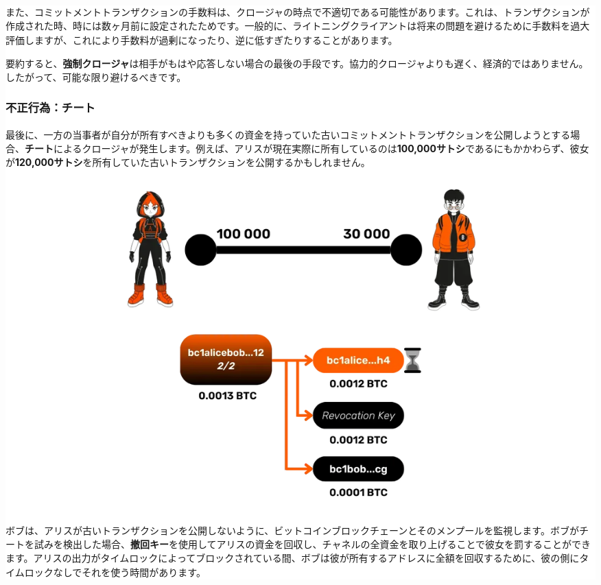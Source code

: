 また、コミットメントトランザクションの手数料は、クロージャの時点で不適切である可能性があります。これは、トランザクションが作成された時、時には数ヶ月前に設定されたためです。一般的に、ライトニングクライアントは将来の問題を避けるために手数料を過大評価しますが、これにより手数料が過剰になったり、逆に低すぎたりすることがあります。

要約すると、**強制クロージャ**は相手がもはや応答しない場合の最後の手段です。協力的クロージャよりも遅く、経済的ではありません。したがって、可能な限り避けるべきです。

### 不正行為：チート

最後に、一方の当事者が自分が所有すべきよりも多くの資金を持っていた古いコミットメントトランザクションを公開しようとする場合、**チート**によるクロージャが発生します。例えば、アリスが現在実際に所有しているのは**100,000サトシ**であるにもかかわらず、彼女が**120,000サトシ**を所有していた古いトランザクションを公開するかもしれません。

![LNP201](assets/en/35.webp)

ボブは、アリスが古いトランザクションを公開しないように、ビットコインブロックチェーンとそのメンプールを監視します。ボブがチートを試みを検出した場合、**撤回キー**を使用してアリスの資金を回収し、チャネルの全資金を取り上げることで彼女を罰することができます。アリスの出力がタイムロックによってブロックされている間、ボブは彼が所有するアドレスに全額を回収するために、彼の側にタイムロックなしでそれを使う時間があります。
